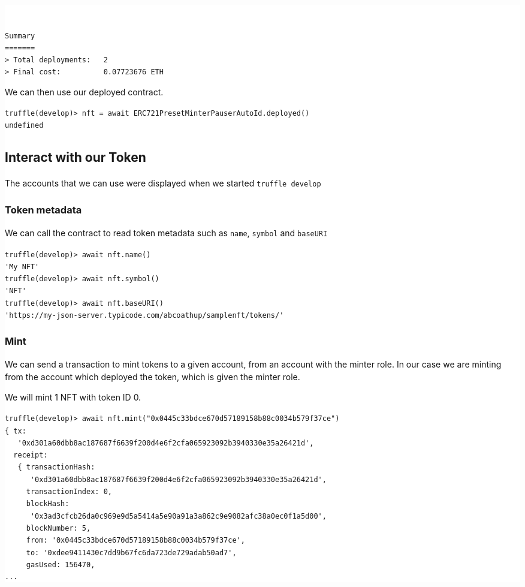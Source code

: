 ```


Summary
=======
> Total deployments:   2
> Final cost:          0.07723676 ETH
```

We can then use our deployed contract.

```
truffle(develop)> nft = await ERC721PresetMinterPauserAutoId.deployed()
undefined
```

## Interact with our Token

The accounts that we can use were displayed when we started `truffle develop`

### Token metadata

We can call the contract to read token metadata such as `name`, `symbol` and `baseURI`

```
truffle(develop)> await nft.name()
'My NFT'
truffle(develop)> await nft.symbol()
'NFT'
truffle(develop)> await nft.baseURI()
'https://my-json-server.typicode.com/abcoathup/samplenft/tokens/'
```

### Mint

We can send a transaction to mint tokens to a given account, from an account with the minter role.
In our case we are minting from the account which deployed the token, which is given the minter role.

We will mint 1 NFT with token ID 0.

```
truffle(develop)> await nft.mint("0x0445c33bdce670d57189158b88c0034b579f37ce")
{ tx:
   '0xd301a60dbb8ac187687f6639f200d4e6f2cfa065923092b3940330e35a26421d',
  receipt:
   { transactionHash:
      '0xd301a60dbb8ac187687f6639f200d4e6f2cfa065923092b3940330e35a26421d',
     transactionIndex: 0,
     blockHash:
      '0x3ad3cfcb26da0c969e9d5a5414a5e90a91a3a862c9e9082afc38a0ec0f1a5d00',
     blockNumber: 5,
     from: '0x0445c33bdce670d57189158b88c0034b579f37ce',
     to: '0xdee9411430c7dd9b67fc6da723de729adab50ad7',
     gasUsed: 156470,
...
```
